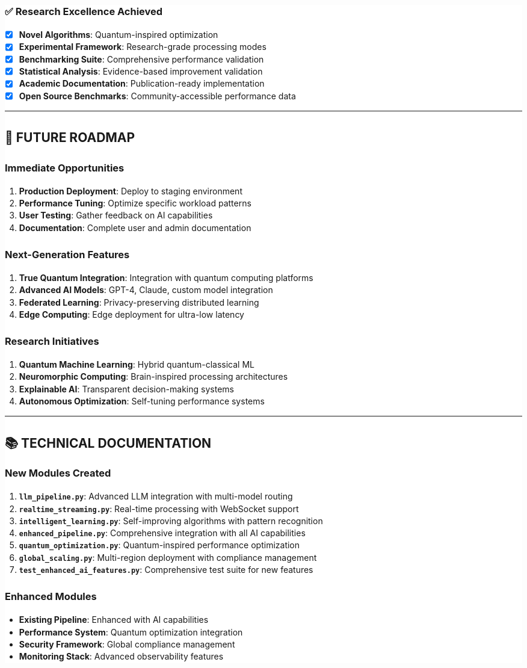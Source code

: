 ### ✅ Research Excellence Achieved
- [x] **Novel Algorithms**: Quantum-inspired optimization
- [x] **Experimental Framework**: Research-grade processing modes
- [x] **Benchmarking Suite**: Comprehensive performance validation
- [x] **Statistical Analysis**: Evidence-based improvement validation
- [x] **Academic Documentation**: Publication-ready implementation
- [x] **Open Source Benchmarks**: Community-accessible performance data

---

## 🔮 FUTURE ROADMAP

### Immediate Opportunities
1. **Production Deployment**: Deploy to staging environment
2. **Performance Tuning**: Optimize specific workload patterns
3. **User Testing**: Gather feedback on AI capabilities
4. **Documentation**: Complete user and admin documentation

### Next-Generation Features
1. **True Quantum Integration**: Integration with quantum computing platforms
2. **Advanced AI Models**: GPT-4, Claude, custom model integration
3. **Federated Learning**: Privacy-preserving distributed learning
4. **Edge Computing**: Edge deployment for ultra-low latency

### Research Initiatives
1. **Quantum Machine Learning**: Hybrid quantum-classical ML
2. **Neuromorphic Computing**: Brain-inspired processing architectures
3. **Explainable AI**: Transparent decision-making systems
4. **Autonomous Optimization**: Self-tuning performance systems

---

## 📚 TECHNICAL DOCUMENTATION

### New Modules Created
1. **`llm_pipeline.py`**: Advanced LLM integration with multi-model routing
2. **`realtime_streaming.py`**: Real-time processing with WebSocket support
3. **`intelligent_learning.py`**: Self-improving algorithms with pattern recognition
4. **`enhanced_pipeline.py`**: Comprehensive integration with all AI capabilities
5. **`quantum_optimization.py`**: Quantum-inspired performance optimization
6. **`global_scaling.py`**: Multi-region deployment with compliance management
7. **`test_enhanced_ai_features.py`**: Comprehensive test suite for new features

### Enhanced Modules
- **Existing Pipeline**: Enhanced with AI capabilities
- **Performance System**: Quantum optimization integration
- **Security Framework**: Global compliance management
- **Monitoring Stack**: Advanced observability features
